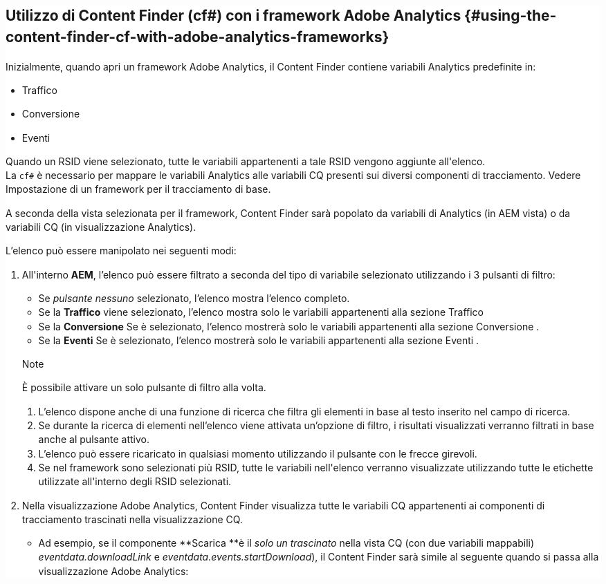 ## Utilizzo di Content Finder (cf#) con i framework Adobe Analytics {#using-the-content-finder-cf-with-adobe-analytics-frameworks}

Inizialmente, quando apri un framework Adobe Analytics, il Content Finder contiene variabili Analytics predefinite in:

* Traffico

* Conversione

* Eventi

Quando un RSID viene selezionato, tutte le variabili appartenenti a tale RSID vengono aggiunte all&#39;elenco.\
La `cf#` è necessario per mappare le variabili Analytics alle variabili CQ presenti sui diversi componenti di tracciamento. Vedere Impostazione di un framework per il tracciamento di base.

A seconda della vista selezionata per il framework, Content Finder sarà popolato da variabili di Analytics (in AEM vista) o da variabili CQ (in visualizzazione Analytics).

L’elenco può essere manipolato nei seguenti modi:

1. All&#39;interno **AEM**, l’elenco può essere filtrato a seconda del tipo di variabile selezionato utilizzando i 3 pulsanti di filtro:

   * Se *pulsante nessuno* selezionato, l’elenco mostra l’elenco completo.
   * Se la **Traffico** viene selezionato, l’elenco mostra solo le variabili appartenenti alla sezione Traffico
   * Se la **Conversione** Se è selezionato, l’elenco mostrerà solo le variabili appartenenti alla sezione Conversione .
   * Se la **Eventi** Se è selezionato, l’elenco mostrerà solo le variabili appartenenti alla sezione Eventi .

   >[!NOTE]
   >
   >È possibile attivare un solo pulsante di filtro alla volta.

   1. L’elenco dispone anche di una funzione di ricerca che filtra gli elementi in base al testo inserito nel campo di ricerca.
   1. Se durante la ricerca di elementi nell’elenco viene attivata un’opzione di filtro, i risultati visualizzati verranno filtrati in base anche al pulsante attivo.
   1. L’elenco può essere ricaricato in qualsiasi momento utilizzando il pulsante con le frecce girevoli.
   1. Se nel framework sono selezionati più RSID, tutte le variabili nell&#39;elenco verranno visualizzate utilizzando tutte le etichette utilizzate all&#39;interno degli RSID selezionati.


1. Nella visualizzazione Adobe Analytics, Content Finder visualizza tutte le variabili CQ appartenenti ai componenti di tracciamento trascinati nella visualizzazione CQ.

   * Ad esempio, se il componente **Scarica **è il *solo un trascinato* nella vista CQ (con due variabili mappabili) *eventdata.downloadLink* e *eventdata.events.startDownload*), il Content Finder sarà simile al seguente quando si passa alla visualizzazione Adobe Analytics:
